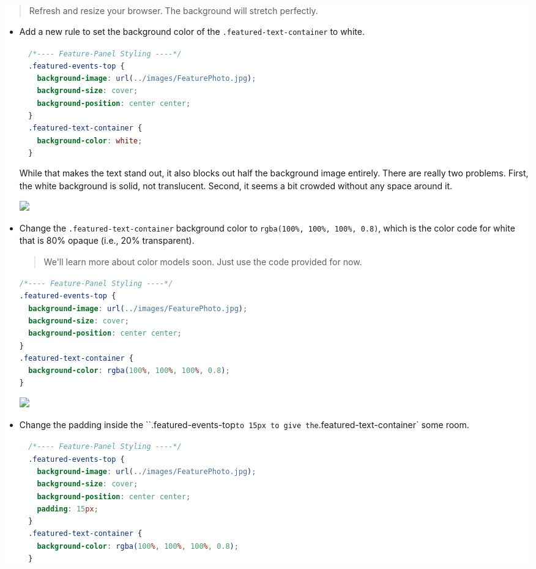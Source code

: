   > Refresh and resize your browser. The background will stretch perfectly.

* Add a new rule to set the background color of the `.featured-text-container` to white.
  ```css
    /*---- Feature-Panel Styling ----*/
    .featured-events-top {
      background-image: url(../images/FeaturePhoto.jpg);
      background-size: cover;
      background-position: center center;
    }
    .featured-text-container {
      background-color: white;
    }
  ```

  While that makes the text stand out, it also blocks out half the background image entirely. There are really two problems. First, the white background is solid, not translucent. Second, it seems a bit crowded without any space around it.  

  ![](images/part4s8a.png)

* Change the `.featured-text-container` background color to `rgba(100%, 100%, 100%, 0.8)`, which is the color code for white that is 80% opaque (i.e., 20% transparent).  
  > We'll learn more about color models soon. Just use the code provided for now.

  ```css
  /*---- Feature-Panel Styling ----*/
  .featured-events-top {
    background-image: url(../images/FeaturePhoto.jpg);
    background-size: cover;
    background-position: center center;
  }
  .featured-text-container {
    background-color: rgba(100%, 100%, 100%, 0.8);
  }
  ```

  ![](images/part4s8b.png)

* Change the padding inside the ``.featured-events-top` to 15px to give the `.featured-text-container` some room.  

  ```css
    /*---- Feature-Panel Styling ----*/
    .featured-events-top {
      background-image: url(../images/FeaturePhoto.jpg);
      background-size: cover;
      background-position: center center;
      padding: 15px;
    }
    .featured-text-container {
      background-color: rgba(100%, 100%, 100%, 0.8);
    }
  ```
